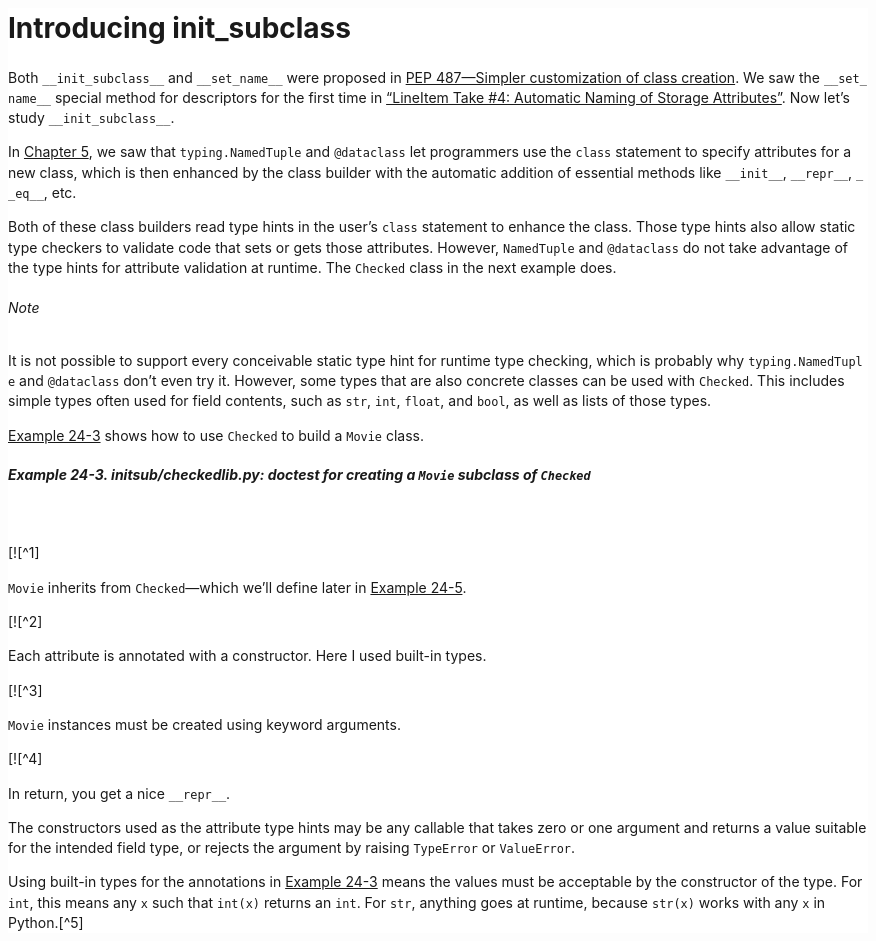 # Introducing __init_subclass__

Both `__init_subclass__` and `__set_name__` were proposed in [PEP 487—Simpler customization of class creation](https://fpy.li/pep487). We saw the `__set_name__` special method for descriptors for the first time in [“LineItem Take #4: Automatic Naming of Storage Attributes”](ch23.html#auto_storage_sec). Now let’s study `__init_subclass__`.

In [Chapter 5](ch05.html#data_class_ch), we saw that `typing.NamedTuple` and `@dataclass` let programmers use the `class` statement to specify attributes for a new class, which is then enhanced by the class builder with the automatic addition of essential methods like `__init__`, `__repr__`, `__eq__`, etc.

Both of these class builders read type hints in the user’s `class` statement to enhance the class. Those type hints also allow static type checkers to validate code that sets or gets those attributes. However, `NamedTuple` and `@dataclass` do not take advantage of the type hints for attribute validation at runtime. The `Checked` class in the next example does.

###### Note

It is not possible to support every conceivable static type hint for runtime type checking, which is probably why `typing.NamedTuple` and `@dataclass` don’t even try it. However, some types that are also concrete classes can be used with `Checked`. This includes simple types often used for field contents, such as `str`, `int`, `float`, and `bool`, as well as lists of those types.

[Example 24-3](#checked_demo1_ex) shows how to use `Checked` to build a `Movie` class.

##### Example 24-3. initsub/checkedlib.py: doctest for creating a `Movie` subclass of `Checked`

```
    
```

[![^1]

`Movie` inherits from `Checked`—which we’ll define later in [Example 24-5](#checked_class_top_ex).

[![^2]

Each attribute is annotated with a constructor. Here I used built-in types.

[![^3]

`Movie` instances must be created using keyword arguments.

[![^4]

In return, you get a nice `__repr__`.

The constructors used as the attribute type hints may be any callable that takes zero or one argument and returns a value suitable for the intended field type, or rejects the argument by raising `TypeError` or `ValueError`.

Using built-in types for the annotations in [Example 24-3](#checked_demo1_ex) means the values must be acceptable by the constructor of the type. For `int`, this means any `x` such that `int(x)` returns an `int`. For `str`, anything goes at runtime, because `str(x)` works with any `x` in Python.[^5]
